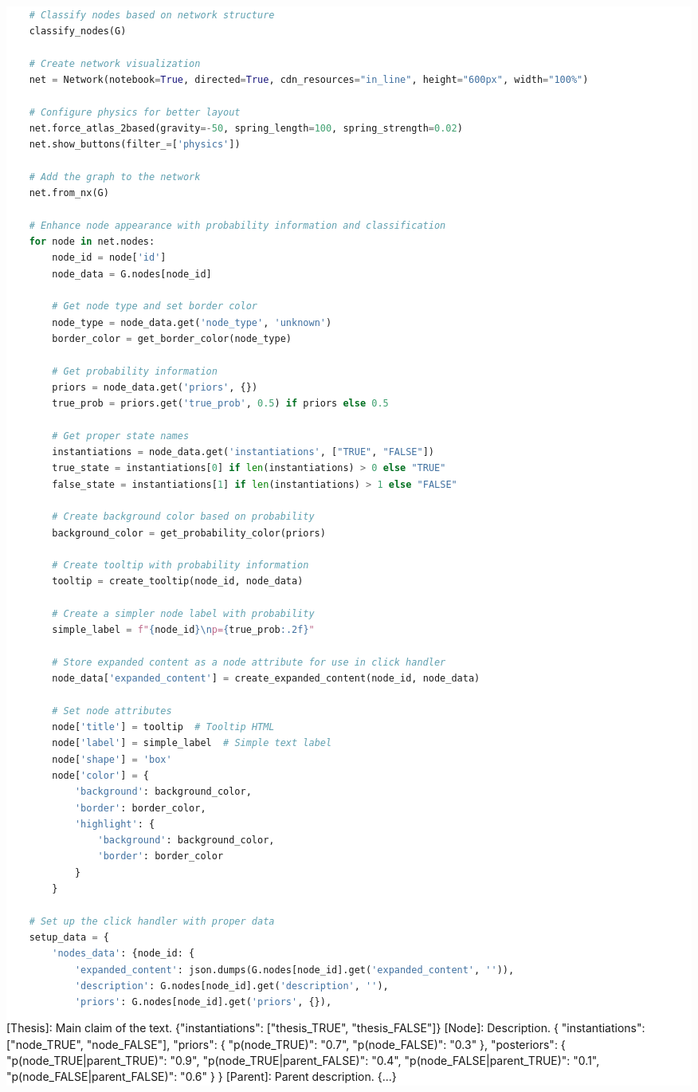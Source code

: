 ```python
    # Classify nodes based on network structure
    classify_nodes(G)

    # Create network visualization
    net = Network(notebook=True, directed=True, cdn_resources="in_line", height="600px", width="100%")

    # Configure physics for better layout
    net.force_atlas_2based(gravity=-50, spring_length=100, spring_strength=0.02)
    net.show_buttons(filter_=['physics'])

    # Add the graph to the network
    net.from_nx(G)

    # Enhance node appearance with probability information and classification
    for node in net.nodes:
        node_id = node['id']
        node_data = G.nodes[node_id]

        # Get node type and set border color
        node_type = node_data.get('node_type', 'unknown')
        border_color = get_border_color(node_type)

        # Get probability information
        priors = node_data.get('priors', {})
        true_prob = priors.get('true_prob', 0.5) if priors else 0.5

        # Get proper state names
        instantiations = node_data.get('instantiations', ["TRUE", "FALSE"])
        true_state = instantiations[0] if len(instantiations) > 0 else "TRUE"
        false_state = instantiations[1] if len(instantiations) > 1 else "FALSE"

        # Create background color based on probability
        background_color = get_probability_color(priors)

        # Create tooltip with probability information
        tooltip = create_tooltip(node_id, node_data)

        # Create a simpler node label with probability
        simple_label = f"{node_id}\np={true_prob:.2f}"

        # Store expanded content as a node attribute for use in click handler
        node_data['expanded_content'] = create_expanded_content(node_id, node_data)

        # Set node attributes
        node['title'] = tooltip  # Tooltip HTML
        node['label'] = simple_label  # Simple text label
        node['shape'] = 'box'
        node['color'] = {
            'background': background_color,
            'border': border_color,
            'highlight': {
                'background': background_color,
                'border': border_color
            }
        }

    # Set up the click handler with proper data
    setup_data = {
        'nodes_data': {node_id: {
            'expanded_content': json.dumps(G.nodes[node_id].get('expanded_content', '')),
            'description': G.nodes[node_id].get('description', ''),
            'priors': G.nodes[node_id].get('priors', {}),
```

[Thesis]: Main claim of the text. {"instantiations": ["thesis_TRUE", "thesis_FALSE"]}
[Node]: Description. { "instantiations": ["node_TRUE", "node_FALSE"], "priors": { "p(node_TRUE)": "0.7", "p(node_FALSE)": "0.3" }, "posteriors": { "p(node_TRUE|parent_TRUE)": "0.9", "p(node_TRUE|parent_FALSE)": "0.4", "p(node_FALSE|parent_TRUE)": "0.1", "p(node_FALSE|parent_FALSE)": "0.6" } }
 [Parent]: Parent description. {...}